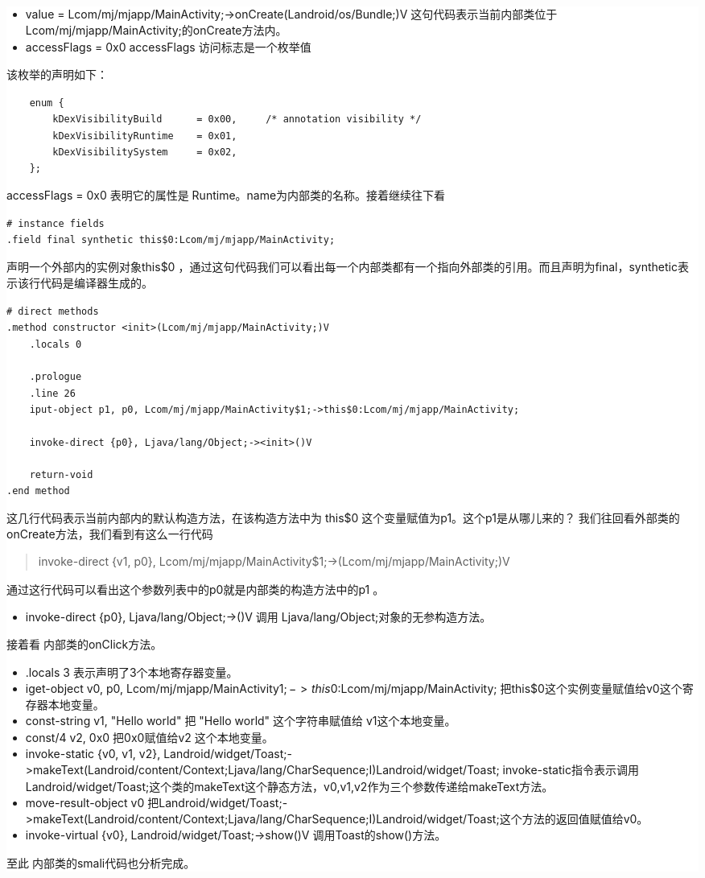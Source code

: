 *  value = Lcom/mj/mjapp/MainActivity;->onCreate(Landroid/os/Bundle;)V 这句代码表示当前内部类位于Lcom/mj/mjapp/MainActivity;的onCreate方法内。
*  accessFlags = 0x0  accessFlags 访问标志是一个枚举值
  
  该枚举的声明如下：
		
		enum {
		    kDexVisibilityBuild      = 0x00,     /* annotation visibility */
		    kDexVisibilityRuntime    = 0x01,
			kDexVisibilitySystem     = 0x02,
		};

 accessFlags = 0x0 表明它的属性是 Runtime。name为内部类的名称。接着继续往下看

	# instance fields
	.field final synthetic this$0:Lcom/mj/mjapp/MainActivity;

 声明一个外部内的实例对象this$0 ，通过这句代码我们可以看出每一个内部类都有一个指向外部类的引用。而且声明为final，synthetic表示该行代码是编译器生成的。


	# direct methods
	.method constructor <init>(Lcom/mj/mjapp/MainActivity;)V
	    .locals 0

	    .prologue
	    .line 26
	    iput-object p1, p0, Lcom/mj/mjapp/MainActivity$1;->this$0:Lcom/mj/mjapp/MainActivity;

	    invoke-direct {p0}, Ljava/lang/Object;-><init>()V

	    return-void
	.end method

这几行代码表示当前内部内的默认构造方法，在该构造方法中为 this$0 这个变量赋值为p1。这个p1是从哪儿来的？ 我们往回看外部类的onCreate方法，我们看到有这么一行代码
	
> invoke-direct {v1, p0}, Lcom/mj/mjapp/MainActivity$1;-><init>(Lcom/mj/mjapp/MainActivity;)V

通过这行代码可以看出这个参数列表中的p0就是内部类的构造方法中的p1 。

*  invoke-direct {p0}, Ljava/lang/Object;-><init>()V  调用 Ljava/lang/Object;对象的无参构造方法。

接着看 内部类的onClick方法。

*  .locals 3 表示声明了3个本地寄存器变量。
*  iget-object v0, p0, Lcom/mj/mjapp/MainActivity$1;->this$0:Lcom/mj/mjapp/MainActivity; 把this$0这个实例变量赋值给v0这个寄存器本地变量。
*  const-string v1, "Hello world" 把 "Hello world" 这个字符串赋值给 v1这个本地变量。
*  const/4 v2, 0x0 把0x0赋值给v2 这个本地变量。
*  invoke-static {v0, v1, v2}, Landroid/widget/Toast;->makeText(Landroid/content/Context;Ljava/lang/CharSequence;I)Landroid/widget/Toast;  invoke-static指令表示调用Landroid/widget/Toast;这个类的makeText这个静态方法，v0,v1,v2作为三个参数传递给makeText方法。
*  move-result-object v0 把Landroid/widget/Toast;->makeText(Landroid/content/Context;Ljava/lang/CharSequence;I)Landroid/widget/Toast;这个方法的返回值赋值给v0。
*  invoke-virtual {v0}, Landroid/widget/Toast;->show()V 调用Toast的show()方法。

至此 内部类的smali代码也分析完成。
